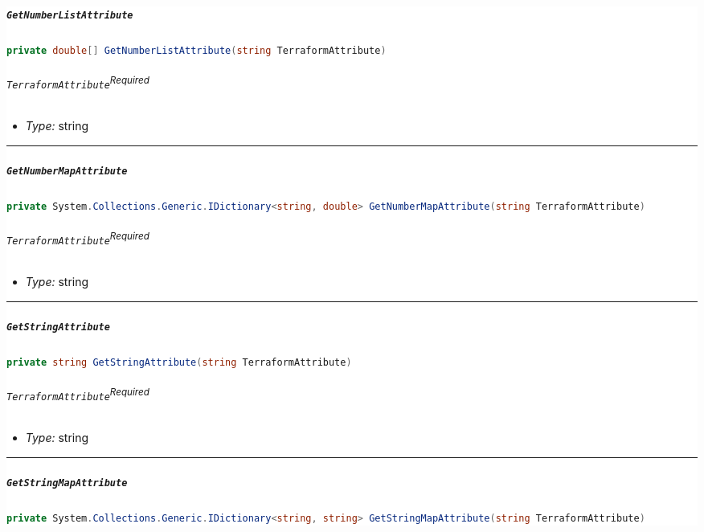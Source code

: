 
##### `GetNumberListAttribute` <a name="GetNumberListAttribute" id="@cdktf/provider-null.resource.Resource.getNumberListAttribute"></a>

```csharp
private double[] GetNumberListAttribute(string TerraformAttribute)
```

###### `TerraformAttribute`<sup>Required</sup> <a name="TerraformAttribute" id="@cdktf/provider-null.resource.Resource.getNumberListAttribute.parameter.terraformAttribute"></a>

- *Type:* string

---

##### `GetNumberMapAttribute` <a name="GetNumberMapAttribute" id="@cdktf/provider-null.resource.Resource.getNumberMapAttribute"></a>

```csharp
private System.Collections.Generic.IDictionary<string, double> GetNumberMapAttribute(string TerraformAttribute)
```

###### `TerraformAttribute`<sup>Required</sup> <a name="TerraformAttribute" id="@cdktf/provider-null.resource.Resource.getNumberMapAttribute.parameter.terraformAttribute"></a>

- *Type:* string

---

##### `GetStringAttribute` <a name="GetStringAttribute" id="@cdktf/provider-null.resource.Resource.getStringAttribute"></a>

```csharp
private string GetStringAttribute(string TerraformAttribute)
```

###### `TerraformAttribute`<sup>Required</sup> <a name="TerraformAttribute" id="@cdktf/provider-null.resource.Resource.getStringAttribute.parameter.terraformAttribute"></a>

- *Type:* string

---

##### `GetStringMapAttribute` <a name="GetStringMapAttribute" id="@cdktf/provider-null.resource.Resource.getStringMapAttribute"></a>

```csharp
private System.Collections.Generic.IDictionary<string, string> GetStringMapAttribute(string TerraformAttribute)
```
